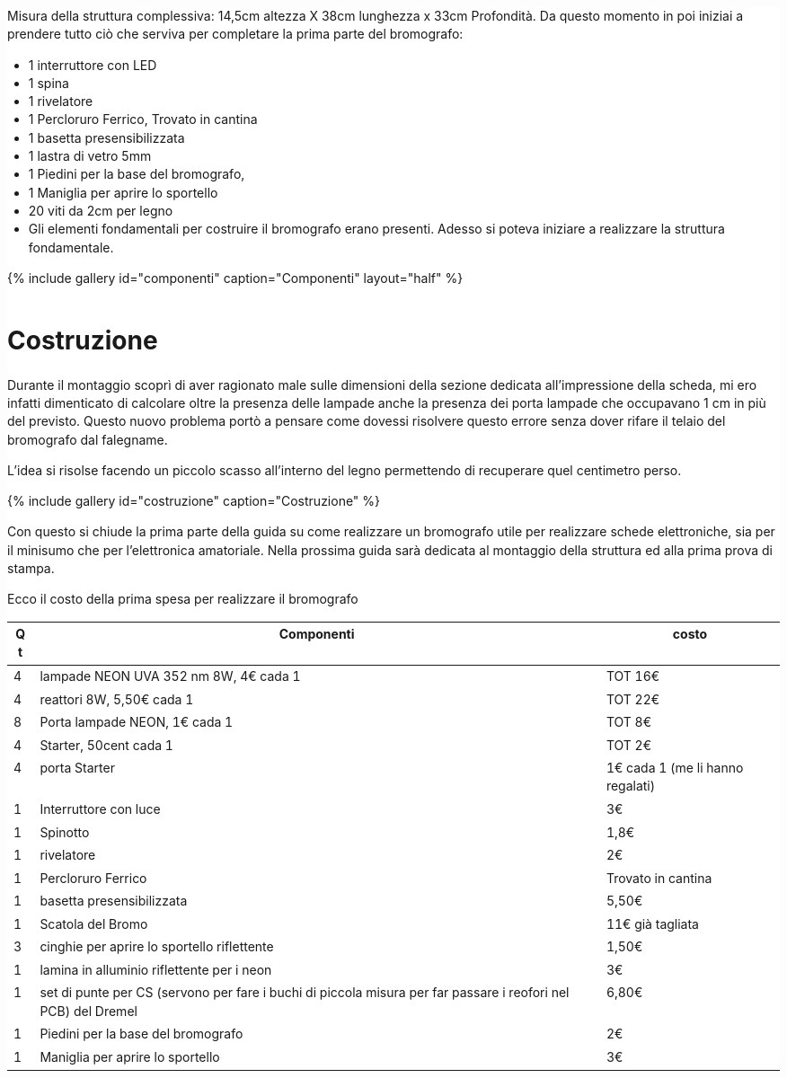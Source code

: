 Misura della struttura complessiva: 14,5cm altezza X 38cm lunghezza x 33cm Profondità. Da questo momento in poi iniziai a prendere tutto ciò che serviva per completare la prima parte del bromografo:

* 1 interruttore con LED
* 1 spina
* 1 rivelatore
* 1 Percloruro Ferrico, Trovato in cantina
* 1 basetta presensibilizzata
* 1 lastra di vetro 5mm
* 1 Piedini per la base del bromografo,
* 1 Maniglia per aprire lo sportello
* 20 viti da 2cm per legno
* Gli elementi fondamentali per costruire il bromografo erano presenti. Adesso si poteva iniziare a realizzare la struttura fondamentale.

{% include gallery id="componenti" caption="Componenti" layout="half" %}

# Costruzione

Durante il montaggio scoprì di aver ragionato male sulle dimensioni della sezione dedicata all’impressione della scheda, mi ero infatti dimenticato di calcolare oltre la presenza delle lampade anche la presenza dei porta lampade che occupavano 1 cm in più del previsto. Questo nuovo problema portò a pensare come dovessi risolvere questo errore senza dover rifare il telaio del bromografo dal falegname.

L’idea si risolse facendo un piccolo scasso all’interno del legno permettendo di recuperare quel centimetro perso.

{% include gallery id="costruzione" caption="Costruzione" %}

Con questo si chiude la prima parte della guida su come realizzare un bromografo utile per realizzare schede elettroniche, sia per il minisumo che per l’elettronica amatoriale.
Nella prossima guida sarà dedicata al montaggio della struttura ed alla prima prova di stampa.

Ecco il costo della prima spesa per realizzare il bromografo

| Qt | Componenti | costo |
|----|------------|-------|
| 4 | lampade NEON UVA 352 nm 8W, 4€ cada 1 | TOT 16€ |
| 4 | reattori 8W, 5,50€ cada 1 | TOT 22€ |
| 8 | Porta lampade NEON, 1€ cada 1 | TOT 8€ |
| 4 | Starter, 50cent cada 1 | TOT 2€ |
| 4 | porta Starter | 1€ cada 1 (me li hanno regalati) |
| 1 | Interruttore con luce | 3€ |
| 1 | Spinotto | 1,8€ |
| 1 | rivelatore | 2€ |
| 1 | Percloruro Ferrico | Trovato in cantina |
| 1 | basetta presensibilizzata | 5,50€ |
| 1 | Scatola del Bromo | 11€ già tagliata |
| 3 | cinghie per aprire lo sportello riflettente | 1,50€ |
| 1 | lamina in alluminio riflettente per i neon | 3€ |
| 1 | set di punte per CS (servono per fare i buchi di piccola misura per far passare i reofori nel PCB) del Dremel | 6,80€ |
| 1 | Piedini per la base del bromografo | 2€ |
| 1 | Maniglia per aprire lo sportello | 3€ |